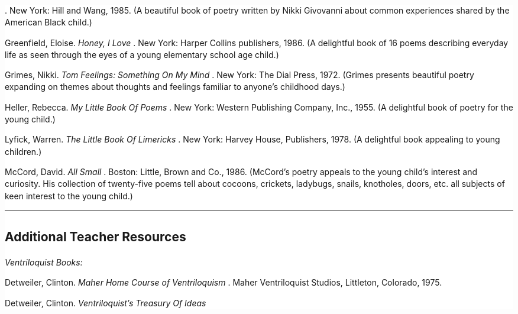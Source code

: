   . New York: Hill and Wang, 1985. (A beautiful book of poetry written by Nikki Givovanni about common experiences shared by the American Black child.)
 </p>
 <p>
  Greenfield, Eloise.
  <i>
   Honey, I Love
  </i>
  . New York: Harper Collins publishers, 1986. (A delightful book of 16 poems describing everyday life as seen through the eyes of a young elementary school age child.)
 </p>
 <p>
  Grimes, Nikki.
  <i>
   Tom Feelings: Something On My Mind
  </i>
  . New York: The Dial Press, 1972. (Grimes presents beautiful poetry expanding on themes about thoughts and feelings familiar to anyone’s childhood days.)
 </p>
 <p>
  Heller, Rebecca.
  <i>
   My Little Book Of Poems
  </i>
  . New York: Western Publishing Company, Inc., 1955. (A delightful book of poetry for the young child.)
 </p>
 <p>
  Lyfick, Warren.
  <i>
   The Little Book Of Limericks
  </i>
  . New York: Harvey House, Publishers, 1978. (A delightful book appealing to young children.)
 </p>
 <p>
  McCord, David.
  <i>
   All Small
  </i>
  . Boston: Little, Brown and Co., 1986. (McCord’s poetry appeals to the young child’s interest and curiosity. His collection of twenty-five poems tell about cocoons, crickets, ladybugs, snails, knotholes, doors, etc. all subjects of keen interest to the young child.)
 </p>
<hr/>
 <h2>
  Additional Teacher Resources
 </h2>
 <p>
  <i>
   Ventriloquist Books:
  </i>
 </p>
 <p>
  Detweiler, Clinton.
  <i>
   Maher Home Course of Ventriloquism
  </i>
  . Maher Ventriloquist Studios, Littleton, Colorado, 1975.
 </p>
 <p>
  Detweiler, Clinton.
  <i>
   Ventriloquist’s Treasury Of Ideas
  </i>